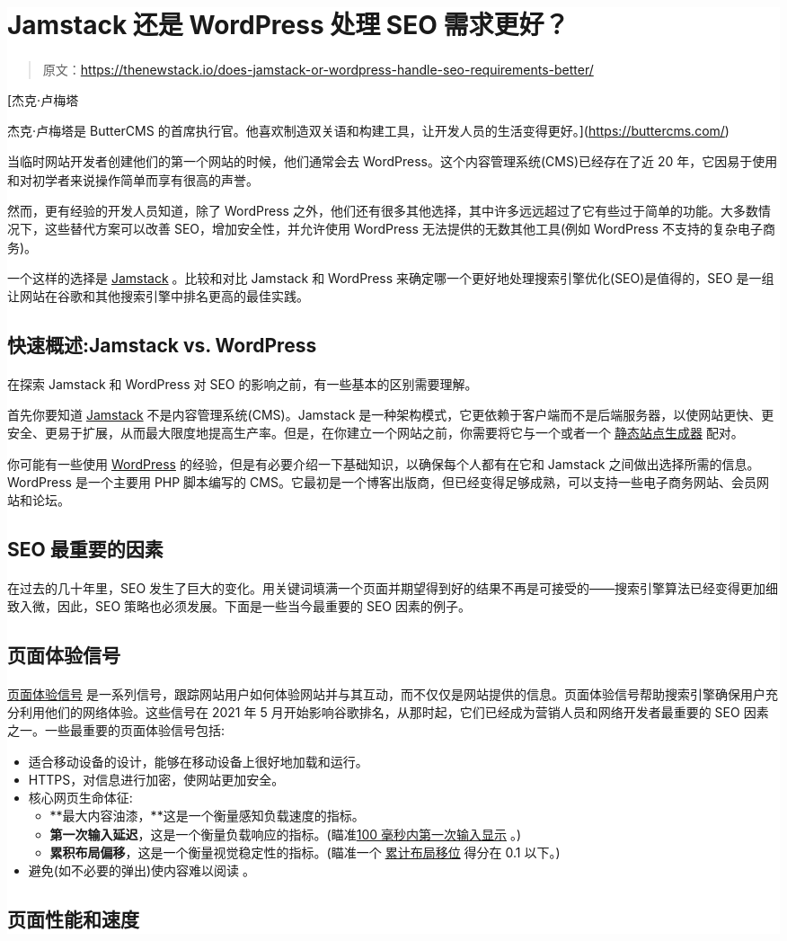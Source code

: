 # Jamstack 还是 WordPress 处理 SEO 需求更好？

> 原文：<https://thenewstack.io/does-jamstack-or-wordpress-handle-seo-requirements-better/>

[](https://buttercms.com/)

 [杰克·卢梅塔

杰克·卢梅塔是 ButterCMS 的首席执行官。他喜欢制造双关语和构建工具，让开发人员的生活变得更好。](https://buttercms.com/) [](https://buttercms.com/)

当临时网站开发者创建他们的第一个网站的时候，他们通常会去 WordPress。这个内容管理系统(CMS)已经存在了近 20 年，它因易于使用和对初学者来说操作简单而享有很高的声誉。

然而，更有经验的开发人员知道，除了 WordPress 之外，他们还有很多其他选择，其中许多远远超过了它有些过于简单的功能。大多数情况下，这些替代方案可以改善 SEO，增加安全性，并允许使用 WordPress 无法提供的无数其他工具(例如 WordPress 不支持的复杂电子商务)。

一个这样的选择是 [Jamstack](https://thenewstack.io/the-sweetness-of-jamstack-javascript-apis-and-markup/) 。比较和对比 Jamstack 和 WordPress 来确定哪一个更好地处理搜索引擎优化(SEO)是值得的，SEO 是一组让网站在谷歌和其他搜索引擎中排名更高的最佳实践。

## **快速概述:Jamstack vs. WordPress**

在探索 Jamstack 和 WordPress 对 SEO 的影响之前，有一些基本的区别需要理解。

首先你要知道 [Jamstack](https://jamstack.org/what-is-jamstack/) 不是内容管理系统(CMS)。Jamstack 是一种架构模式，它更依赖于客户端而不是后端服务器，以使网站更快、更安全、更易于扩展，从而最大限度地提高生产率。但是，在你建立一个网站之前，你需要将它与一个[](https://buttercms.com/blog/what-is-headless-cms)或者一个 [静态站点生成器](https://www.netlify.com/blog/2020/04/14/what-is-a-static-site-generator-and-3-ways-to-find-the-best-one/) 配对。

你可能有一些使用 [WordPress](https://wordpress.com/) 的经验，但是有必要介绍一下基础知识，以确保每个人都有在它和 Jamstack 之间做出选择所需的信息。WordPress 是一个主要用 PHP 脚本编写的 CMS。它最初是一个博客出版商，但已经变得足够成熟，可以支持一些电子商务网站、会员网站和论坛。

## **SEO 最重要的因素**

在过去的几十年里，SEO 发生了巨大的变化。用关键词填满一个页面并期望得到好的结果不再是可接受的——搜索引擎算法已经变得更加细致入微，因此，SEO 策略也必须发展。下面是一些当今最重要的 SEO 因素的例子。

## **页面体验信号**

[页面体验信号](https://developers.google.com/search/docs/advanced/experience/page-experience) 是一系列信号，跟踪网站用户如何体验网站并与其互动，而不仅仅是网站提供的信息。页面体验信号帮助搜索引擎确保用户充分利用他们的网络体验。这些信号在 2021 年 5 月开始影响谷歌排名，从那时起，它们已经成为营销人员和网络开发者最重要的 SEO 因素之一。一些最重要的页面体验信号包括:

*   适合移动设备的设计，能够在移动设备上很好地加载和运行。
*   HTTPS，对信息进行加密，使网站更加安全。
*   核心网页生命体征:
    *   **最大内容油漆，**这是一个衡量感知负载速度的指标。
    *   **第一次输入延迟**，这是一个衡量负载响应的指标。(瞄准[100 毫秒内第一次输入显示](https://web.dev/fid/) 。)
    *   **累积布局偏移**，这是一个衡量视觉稳定性的指标。(瞄准一个 [累计布局移位](https://web.dev/cls/) 得分在 0.1 以下。)
*   避免[](https://developers.google.com/search/blog/2016/08/helping-users-easily-access-content-on)(如不必要的弹出)使内容难以阅读 。

## **页面性能和速度**
